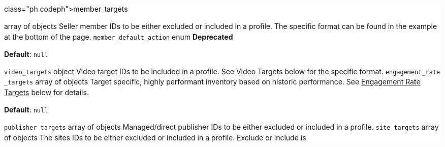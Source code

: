 class="ph codeph">member_targets</code></td>
<td class="entry colsep-1 rowsep-1"
headers="ID-00001d94__table_frg_kd1_twb__entry__2">array of objects</td>
<td class="entry colsep-1 rowsep-1"
headers="ID-00001d94__table_frg_kd1_twb__entry__3">Seller member IDs to
be either excluded or included in a profile. The specific format can be
found in the example at the bottom of the page.</td>
</tr>
<tr class="even row">
<td class="entry colsep-1 rowsep-1"
headers="ID-00001d94__table_frg_kd1_twb__entry__1"><code
class="ph codeph">member_default_action</code></td>
<td class="entry colsep-1 rowsep-1"
headers="ID-00001d94__table_frg_kd1_twb__entry__2">enum</td>
<td class="entry colsep-1 rowsep-1"
headers="ID-00001d94__table_frg_kd1_twb__entry__3"><strong>Deprecated</strong>
<p><strong>Default</strong>: <code
class="ph codeph">null</code></p></td>
</tr>
<tr class="odd row">
<td class="entry colsep-1 rowsep-1"
headers="ID-00001d94__table_frg_kd1_twb__entry__1"><code
class="ph codeph">video_targets</code></td>
<td class="entry colsep-1 rowsep-1"
headers="ID-00001d94__table_frg_kd1_twb__entry__2">object</td>
<td class="entry colsep-1 rowsep-1"
headers="ID-00001d94__table_frg_kd1_twb__entry__3">Video target IDs to
be included in a profile. See <a
href="profile-service.html#ID-00001d94__Video_Targets"
class="xref">Video Targets</a> below for the specific format.</td>
</tr>
<tr class="even row">
<td class="entry colsep-1 rowsep-1"
headers="ID-00001d94__table_frg_kd1_twb__entry__1"><code
class="ph codeph">engagement_rate_targets</code></td>
<td class="entry colsep-1 rowsep-1"
headers="ID-00001d94__table_frg_kd1_twb__entry__2">array of objects</td>
<td class="entry colsep-1 rowsep-1"
headers="ID-00001d94__table_frg_kd1_twb__entry__3">Target specific,
highly performant inventory based on historic performance. See <a
href="profile-service.html#ID-00001d94__Engagement_Rate_Targets"
class="xref">Engagement Rate Targets</a> below for details.
<p><strong>Default</strong>: <code
class="ph codeph">null</code></p></td>
</tr>
<tr class="odd row">
<td class="entry colsep-1 rowsep-1"
headers="ID-00001d94__table_frg_kd1_twb__entry__1"><code
class="ph codeph">publisher_targets</code></td>
<td class="entry colsep-1 rowsep-1"
headers="ID-00001d94__table_frg_kd1_twb__entry__2">array of objects</td>
<td class="entry colsep-1 rowsep-1"
headers="ID-00001d94__table_frg_kd1_twb__entry__3">Managed/direct
publisher IDs to be either excluded or included in a profile.</td>
</tr>
<tr class="even row">
<td class="entry colsep-1 rowsep-1"
headers="ID-00001d94__table_frg_kd1_twb__entry__1"><code
class="ph codeph">site_targets</code></td>
<td class="entry colsep-1 rowsep-1"
headers="ID-00001d94__table_frg_kd1_twb__entry__2">array of objects</td>
<td class="entry colsep-1 rowsep-1"
headers="ID-00001d94__table_frg_kd1_twb__entry__3">The sites IDs to be
either excluded or included in a profile. Exclude or include is